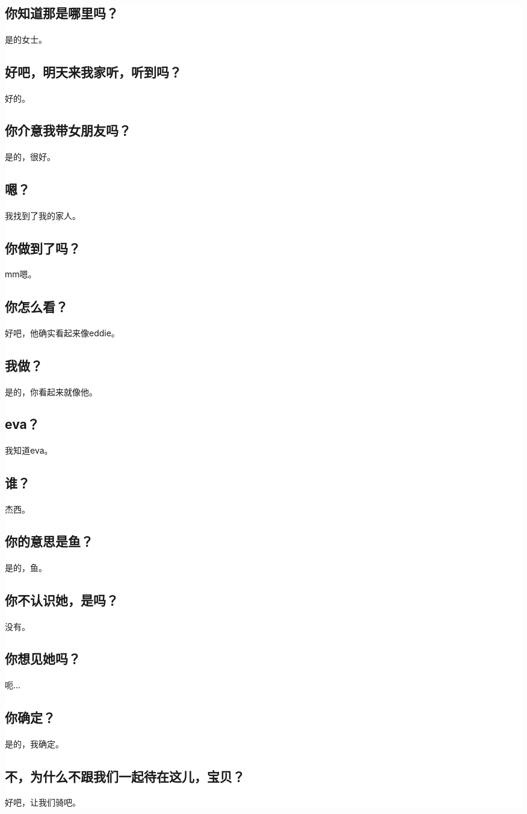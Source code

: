 ## 你知道那是哪里吗？
是的女士。

## 好吧，明天来我家听，听到吗？
好的。

## 你介意我带女朋友吗？
是的，很好。

## 嗯？
我找到了我的家人。

## 你做到了吗？
mm嗯。

##  你怎么看？
好吧，他确实看起来像eddie。

##  我做？
是的，你看起来就像他。

##  eva？
我知道eva。

##  谁？
杰西。

## 你的意思是鱼？
是的，鱼。

## 你不认识她，是吗？
没有。

## 你想见她吗？
呃...

##  你确定？
是的，我确定。

## 不，为什么不跟我们一起待在这儿，宝贝？
好吧，让我们骑吧。
